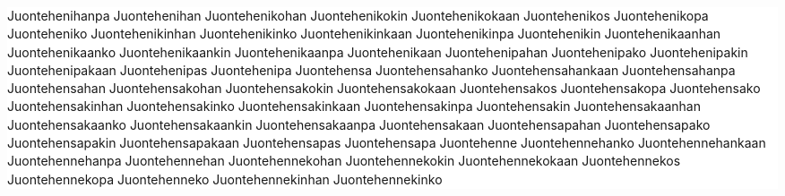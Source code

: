 Juontehenihanpa
Juontehenihan
Juontehenikohan
Juontehenikokin
Juontehenikokaan
Juontehenikos
Juontehenikopa
Juonteheniko
Juontehenikinhan
Juontehenikinko
Juontehenikinkaan
Juontehenikinpa
Juontehenikin
Juontehenikaanhan
Juontehenikaanko
Juontehenikaankin
Juontehenikaanpa
Juontehenikaan
Juontehenipahan
Juontehenipako
Juontehenipakin
Juontehenipakaan
Juontehenipas
Juontehenipa
Juontehensa
Juontehensahanko
Juontehensahankaan
Juontehensahanpa
Juontehensahan
Juontehensakohan
Juontehensakokin
Juontehensakokaan
Juontehensakos
Juontehensakopa
Juontehensako
Juontehensakinhan
Juontehensakinko
Juontehensakinkaan
Juontehensakinpa
Juontehensakin
Juontehensakaanhan
Juontehensakaanko
Juontehensakaankin
Juontehensakaanpa
Juontehensakaan
Juontehensapahan
Juontehensapako
Juontehensapakin
Juontehensapakaan
Juontehensapas
Juontehensapa
Juontehenne
Juontehennehanko
Juontehennehankaan
Juontehennehanpa
Juontehennehan
Juontehennekohan
Juontehennekokin
Juontehennekokaan
Juontehennekos
Juontehennekopa
Juontehenneko
Juontehennekinhan
Juontehennekinko